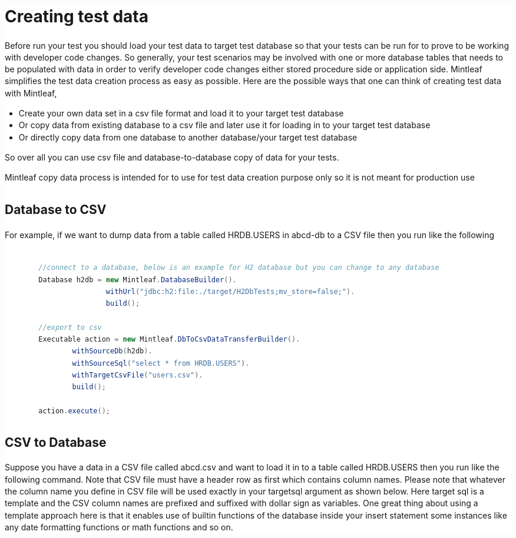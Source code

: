 

# Creating test data

Before run your test you should load your test data to target test database so that your tests can be run for to prove to be working with developer code changes. So generally, your test scenarios may be involved with one or more database tables that needs to be populated with data in order to verify developer code changes either stored procedure side or application side. Mintleaf simplifies the test data creation process as easy as possible.  Here are the possible ways that one can think of creating test data with Mintleaf,

- Create your own data set in a csv file format and load it to your target test database
- Or copy data from existing database to a csv file and later use it for loading in to your target test database
- Or directly copy data from one database to another database/your target test database

So over all you can use csv file and database-to-database copy of data for your tests.  


<aside class="warning"> Mintleaf copy data process is intended for to use for test data creation purpose only so it is not meant for production use   
</aside>


## Database to CSV

For example, if we want to dump data from a table called HRDB.USERS in abcd-db to a CSV file then you run like the following

```java

        //connect to a database, below is an example for H2 database but you can change to any database
        Database h2db = new Mintleaf.DatabaseBuilder().
                        withUrl("jdbc:h2:file:./target/H2DbTests;mv_store=false;").
                        build();

        //export to csv
        Executable action = new Mintleaf.DbToCsvDataTransferBuilder().
                withSourceDb(h2db).
                withSourceSql("select * from HRDB.USERS").
                withTargetCsvFile("users.csv").
                build();

        action.execute();

```  


## CSV to Database

Suppose you have a data in a CSV file called abcd.csv and want to load it in to a table called HRDB.USERS then you run like the following command.  Note that CSV file must have a header row as first which contains column names. Please note that whatever the column name you define in CSV file will be used exactly in your targetsql argument as shown below.  Here target sql is a template and the CSV column names are prefixed and suffixed with dollar sign as variables.   One great thing about using a template approach here is that it enables use of builtin functions of the database inside your insert statement some instances like any date formatting functions or math functions and so on.   
